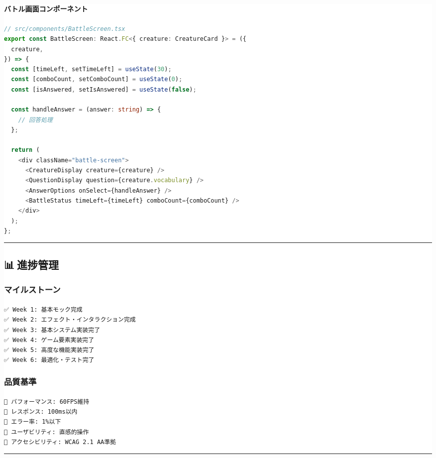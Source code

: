 #### バトル画面コンポーネント

```typescript
// src/components/BattleScreen.tsx
export const BattleScreen: React.FC<{ creature: CreatureCard }> = ({
  creature,
}) => {
  const [timeLeft, setTimeLeft] = useState(30);
  const [comboCount, setComboCount] = useState(0);
  const [isAnswered, setIsAnswered] = useState(false);

  const handleAnswer = (answer: string) => {
    // 回答処理
  };

  return (
    <div className="battle-screen">
      <CreatureDisplay creature={creature} />
      <QuestionDisplay question={creature.vocabulary} />
      <AnswerOptions onSelect={handleAnswer} />
      <BattleStatus timeLeft={timeLeft} comboCount={comboCount} />
    </div>
  );
};
```

---

## 📊 進捗管理

### マイルストーン

```
✅ Week 1: 基本モック完成
✅ Week 2: エフェクト・インタラクション完成
✅ Week 3: 基本システム実装完了
✅ Week 4: ゲーム要素実装完了
✅ Week 5: 高度な機能実装完了
✅ Week 6: 最適化・テスト完了
```

### 品質基準

```
🎯 パフォーマンス: 60FPS維持
🎯 レスポンス: 100ms以内
🎯 エラー率: 1%以下
🎯 ユーザビリティ: 直感的操作
🎯 アクセシビリティ: WCAG 2.1 AA準拠
```

---
